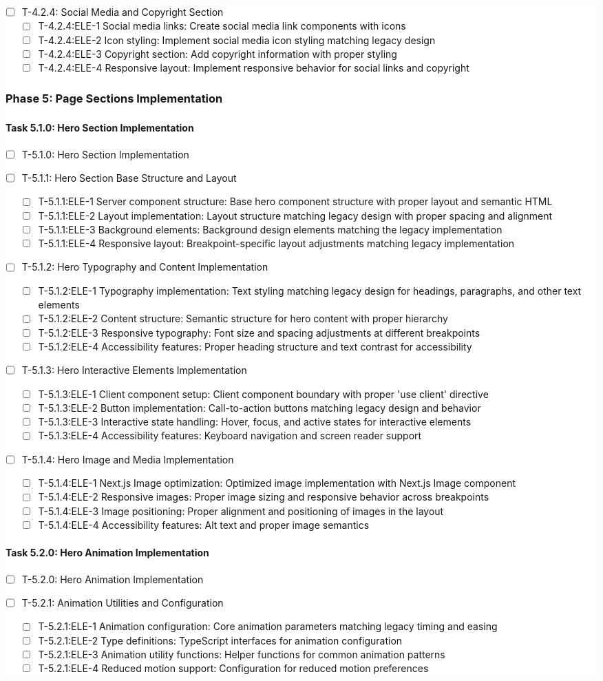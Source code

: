 - [ ] T-4.2.4: Social Media and Copyright Section
  - [ ] T-4.2.4:ELE-1 Social media links: Create social media link components with icons
  - [ ] T-4.2.4:ELE-2 Icon styling: Implement social media icon styling matching legacy design
  - [ ] T-4.2.4:ELE-3 Copyright section: Add copyright information with proper styling
  - [ ] T-4.2.4:ELE-4 Responsive layout: Implement responsive behavior for social links and copyright

### Phase 5: Page Sections Implementation

#### Task 5.1.0: Hero Section Implementation
- [ ] T-5.1.0: Hero Section Implementation

- [ ] T-5.1.1: Hero Section Base Structure and Layout
  - [ ] T-5.1.1:ELE-1 Server component structure: Base hero component structure with proper layout and semantic HTML
  - [ ] T-5.1.1:ELE-2 Layout implementation: Layout structure matching legacy design with proper spacing and alignment
  - [ ] T-5.1.1:ELE-3 Background elements: Background design elements matching the legacy implementation
  - [ ] T-5.1.1:ELE-4 Responsive layout: Breakpoint-specific layout adjustments matching legacy implementation

- [ ] T-5.1.2: Hero Typography and Content Implementation
  - [ ] T-5.1.2:ELE-1 Typography implementation: Text styling matching legacy design for headings, paragraphs, and other text elements
  - [ ] T-5.1.2:ELE-2 Content structure: Semantic structure for hero content with proper hierarchy
  - [ ] T-5.1.2:ELE-3 Responsive typography: Font size and spacing adjustments at different breakpoints
  - [ ] T-5.1.2:ELE-4 Accessibility features: Proper heading structure and text contrast for accessibility

- [ ] T-5.1.3: Hero Interactive Elements Implementation
  - [ ] T-5.1.3:ELE-1 Client component setup: Client component boundary with proper 'use client' directive
  - [ ] T-5.1.3:ELE-2 Button implementation: Call-to-action buttons matching legacy design and behavior
  - [ ] T-5.1.3:ELE-3 Interactive state handling: Hover, focus, and active states for interactive elements
  - [ ] T-5.1.3:ELE-4 Accessibility features: Keyboard navigation and screen reader support

- [ ] T-5.1.4: Hero Image and Media Implementation
  - [ ] T-5.1.4:ELE-1 Next.js Image optimization: Optimized image implementation with Next.js Image component
  - [ ] T-5.1.4:ELE-2 Responsive images: Proper image sizing and responsive behavior across breakpoints
  - [ ] T-5.1.4:ELE-3 Image positioning: Proper alignment and positioning of images in the layout
  - [ ] T-5.1.4:ELE-4 Accessibility features: Alt text and proper image semantics

#### Task 5.2.0: Hero Animation Implementation
- [ ] T-5.2.0: Hero Animation Implementation

- [ ] T-5.2.1: Animation Utilities and Configuration
  - [ ] T-5.2.1:ELE-1 Animation configuration: Core animation parameters matching legacy timing and easing
  - [ ] T-5.2.1:ELE-2 Type definitions: TypeScript interfaces for animation configuration
  - [ ] T-5.2.1:ELE-3 Animation utility functions: Helper functions for common animation patterns
  - [ ] T-5.2.1:ELE-4 Reduced motion support: Configuration for reduced motion preferences

